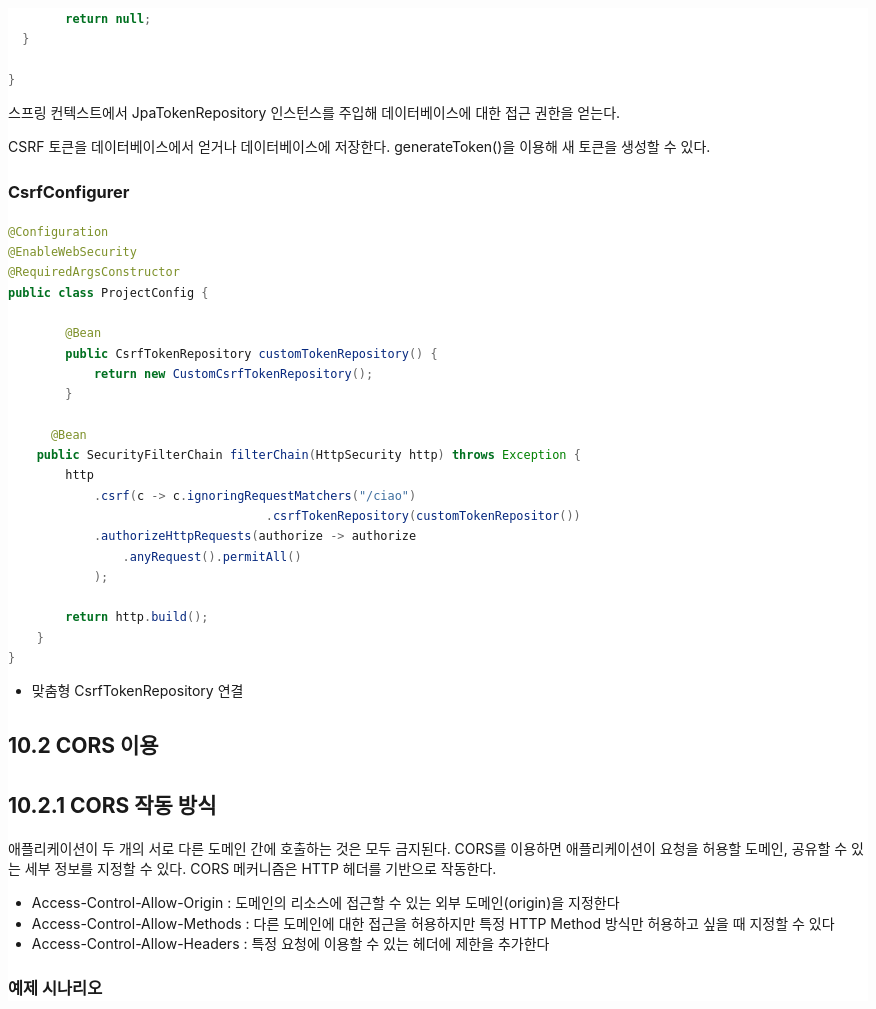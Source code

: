 ```java
		return null;
  }

}
```

스프링 컨텍스트에서 JpaTokenRepository 인스턴스를 주입해 데이터베이스에 대한 접근 권한을 얻는다.

CSRF 토큰을 데이터베이스에서 얻거나 데이터베이스에 저장한다. generateToken()을 이용해 새 토큰을 생성할 수 있다. 

### CsrfConfigurer

```java
@Configuration
@EnableWebSecurity
@RequiredArgsConstructor 
public class ProjectConfig {

		@Bean
		public CsrfTokenRepository customTokenRepository() {
			return new CustomCsrfTokenRepository();
		}
				
	  @Bean
    public SecurityFilterChain filterChain(HttpSecurity http) throws Exception {
        http
	        .csrf(c -> c.ignoringRequestMatchers("/ciao")
							        .csrfTokenRepository(customTokenRepositor())
	        .authorizeHttpRequests(authorize -> authorize
                .anyRequest().permitAll()
            );

        return http.build();
    }
}
```

- 맞춤형 CsrfTokenRepository 연결

## 10.2 CORS 이용

## 10.2.1 CORS 작동 방식

애플리케이션이 두 개의 서로 다른 도메인 간에 호출하는 것은 모두 금지된다. CORS를 이용하면 애플리케이션이 요청을 허용할 도메인, 공유할 수 있는 세부 정보를 지정할 수 있다. CORS 메커니즘은 HTTP 헤더를 기반으로 작동한다.

- Access-Control-Allow-Origin : 도메인의 리소스에 접근할 수 있는 외부 도메인(origin)을 지정한다
- Access-Control-Allow-Methods : 다른 도메인에 대한 접근을 허용하지만 특정 HTTP Method 방식만 허용하고 싶을 때 지정할 수 있다
- Access-Control-Allow-Headers : 특정 요청에 이용할 수 있는 헤더에 제한을 추가한다

### 예제 시나리오
